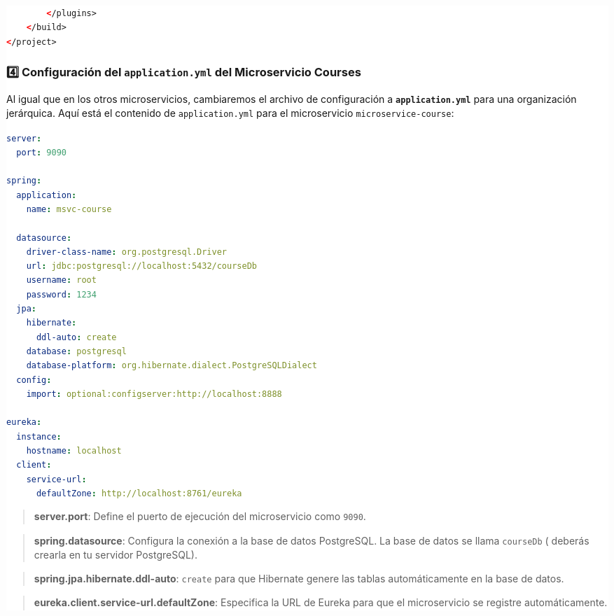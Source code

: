 ```xml
        </plugins>
    </build>
</project>
```

### 4️⃣ Configuración del `application.yml` del Microservicio Courses

Al igual que en los otros microservicios, cambiaremos el archivo de configuración a **`application.yml`** para una
organización jerárquica. Aquí está el contenido de `application.yml` para el microservicio `microservice-course`:

```yaml
server:
  port: 9090

spring:
  application:
    name: msvc-course

  datasource:
    driver-class-name: org.postgresql.Driver
    url: jdbc:postgresql://localhost:5432/courseDb
    username: root
    password: 1234
  jpa:
    hibernate:
      ddl-auto: create
    database: postgresql
    database-platform: org.hibernate.dialect.PostgreSQLDialect
  config:
    import: optional:configserver:http://localhost:8888

eureka:
  instance:
    hostname: localhost
  client:
    service-url:
      defaultZone: http://localhost:8761/eureka
```

> **server.port**: Define el puerto de ejecución del microservicio como `9090`.

> **spring.datasource**: Configura la conexión a la base de datos PostgreSQL. La base de datos se llama `courseDb` (
> deberás crearla en tu servidor PostgreSQL).

> **spring.jpa.hibernate.ddl-auto**: `create` para que Hibernate genere las tablas automáticamente en la base de datos.

> **eureka.client.service-url.defaultZone**: Especifica la URL de Eureka para que el microservicio se registre
> automáticamente.
